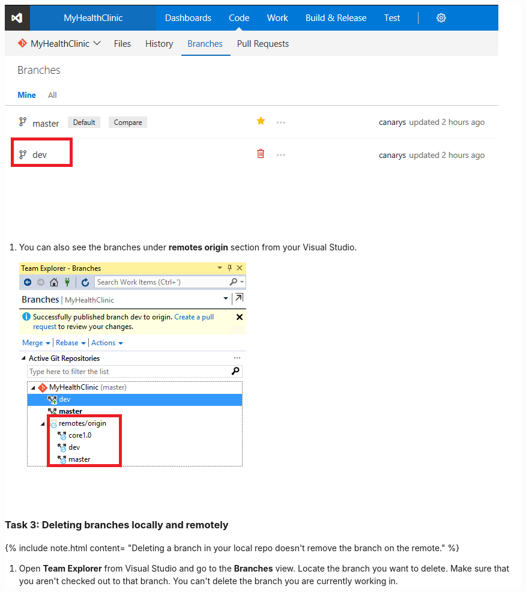    ![37](images/37.png)

1. You can also see the branches under **remotes origin** section from your Visual Studio.

   ![38](images/38.png)

### Task 3: Deleting branches locally and remotely

{% include note.html content= "Deleting a branch in your local repo doesn't remove the branch on the remote." %}

1. Open **Team Explorer** from Visual Studio and go to the **Branches** view. Locate the branch you want to delete.
   Make sure that you aren't checked out to that branch. You can't delete the branch you are currently working in.
